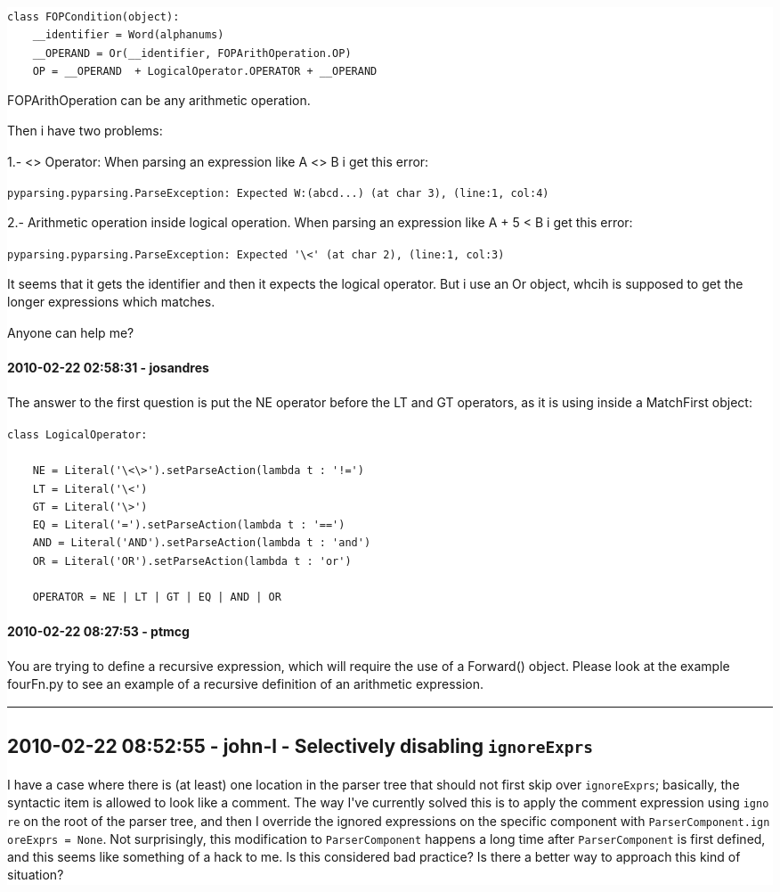     class FOPCondition(object):
        __identifier = Word(alphanums)
        __OPERAND = Or(__identifier, FOPArithOperation.OP)
        OP = __OPERAND  + LogicalOperator.OPERATOR + __OPERAND



FOPArithOperation can be any arithmetic operation.

Then i have two problems:



1.- \<\> Operator: When parsing an expression like A \<\> B i get this error:





    pyparsing.pyparsing.ParseException: Expected W:(abcd...) (at char 3), (line:1, col:4)



2.- Arithmetic operation inside logical operation. When parsing an expression like A + 5 \< B i get this error:





    pyparsing.pyparsing.ParseException: Expected '\<' (at char 2), (line:1, col:3)



It seems that it gets the identifier and then it expects the logical operator. But i use an Or object, whcih is supposed to get the longer expressions which matches.



Anyone can help me?

#### 2010-02-22 02:58:31 - josandres
The answer to the first question is put the NE operator before the LT and GT operators, as it is using inside a MatchFirst object:





    class LogicalOperator:
    
        NE = Literal('\<\>').setParseAction(lambda t : '!=')
        LT = Literal('\<')
        GT = Literal('\>')
        EQ = Literal('=').setParseAction(lambda t : '==')
        AND = Literal('AND').setParseAction(lambda t : 'and')
        OR = Literal('OR').setParseAction(lambda t : 'or')
    
        OPERATOR = NE | LT | GT | EQ | AND | OR


#### 2010-02-22 08:27:53 - ptmcg
You are trying to define a recursive expression, which will require the use of a Forward() object.  Please look at the example fourFn.py to see an example of a recursive definition of an arithmetic expression.

---
## 2010-02-22 08:52:55 - john-l - Selectively disabling `ignoreExprs`
I have a case where there is (at least) one location in the parser tree that should not first skip over `ignoreExprs`; basically, the syntactic item is allowed to look like a comment.  The way I've currently solved this is to apply the comment expression using `ignore` on the root of the parser tree, and then I override the ignored expressions on the specific component with `ParserComponent.ignoreExprs = None`.  Not surprisingly, this modification to `ParserComponent` happens a long time after `ParserComponent` is first defined, and this seems like something of a hack to me.  Is this considered bad practice?  Is there a better way to approach this kind of situation?
